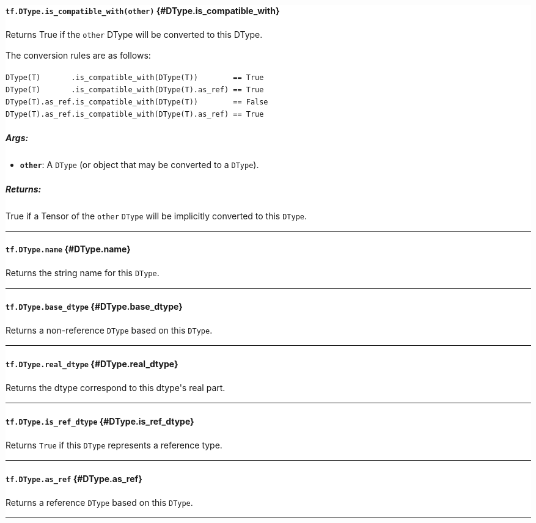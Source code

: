 #### `tf.DType.is_compatible_with(other)` {#DType.is_compatible_with}

Returns True if the `other` DType will be converted to this DType.

The conversion rules are as follows:

```
DType(T)       .is_compatible_with(DType(T))        == True
DType(T)       .is_compatible_with(DType(T).as_ref) == True
DType(T).as_ref.is_compatible_with(DType(T))        == False
DType(T).as_ref.is_compatible_with(DType(T).as_ref) == True
```

##### Args:


*  <b>`other`</b>: A `DType` (or object that may be converted to a `DType`).

##### Returns:

  True if a Tensor of the `other` `DType` will be implicitly converted to
  this `DType`.


- - -

#### `tf.DType.name` {#DType.name}

Returns the string name for this `DType`.


- - -

#### `tf.DType.base_dtype` {#DType.base_dtype}

Returns a non-reference `DType` based on this `DType`.


- - -

#### `tf.DType.real_dtype` {#DType.real_dtype}

Returns the dtype correspond to this dtype's real part.


- - -

#### `tf.DType.is_ref_dtype` {#DType.is_ref_dtype}

Returns `True` if this `DType` represents a reference type.


- - -

#### `tf.DType.as_ref` {#DType.as_ref}

Returns a reference `DType` based on this `DType`.


- - -
